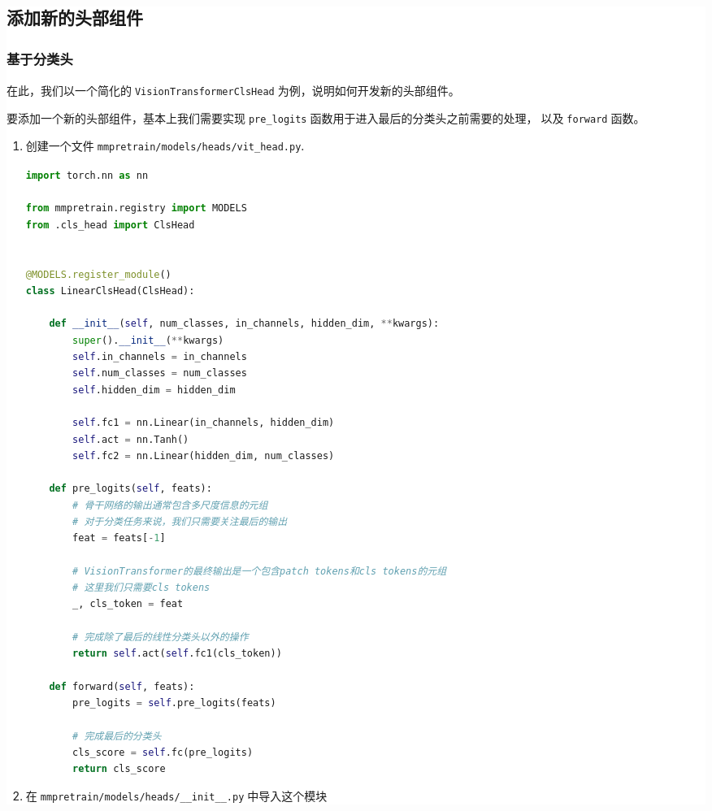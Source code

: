 ## 添加新的头部组件

### 基于分类头

在此，我们以一个简化的 `VisionTransformerClsHead` 为例，说明如何开发新的头部组件。

要添加一个新的头部组件，基本上我们需要实现 `pre_logits` 函数用于进入最后的分类头之前需要的处理，
以及 `forward` 函数。

1. 创建一个文件 `mmpretrain/models/heads/vit_head.py`.

   ```python
   import torch.nn as nn

   from mmpretrain.registry import MODELS
   from .cls_head import ClsHead


   @MODELS.register_module()
   class LinearClsHead(ClsHead):

       def __init__(self, num_classes, in_channels, hidden_dim, **kwargs):
           super().__init__(**kwargs)
           self.in_channels = in_channels
           self.num_classes = num_classes
           self.hidden_dim = hidden_dim

           self.fc1 = nn.Linear(in_channels, hidden_dim)
           self.act = nn.Tanh()
           self.fc2 = nn.Linear(hidden_dim, num_classes)

       def pre_logits(self, feats):
           # 骨干网络的输出通常包含多尺度信息的元组
           # 对于分类任务来说，我们只需要关注最后的输出
           feat = feats[-1]

           # VisionTransformer的最终输出是一个包含patch tokens和cls tokens的元组
           # 这里我们只需要cls tokens
           _, cls_token = feat

           # 完成除了最后的线性分类头以外的操作
           return self.act(self.fc1(cls_token))

       def forward(self, feats):
           pre_logits = self.pre_logits(feats)

           # 完成最后的分类头
           cls_score = self.fc(pre_logits)
           return cls_score
   ```

2. 在 `mmpretrain/models/heads/__init__.py` 中导入这个模块
